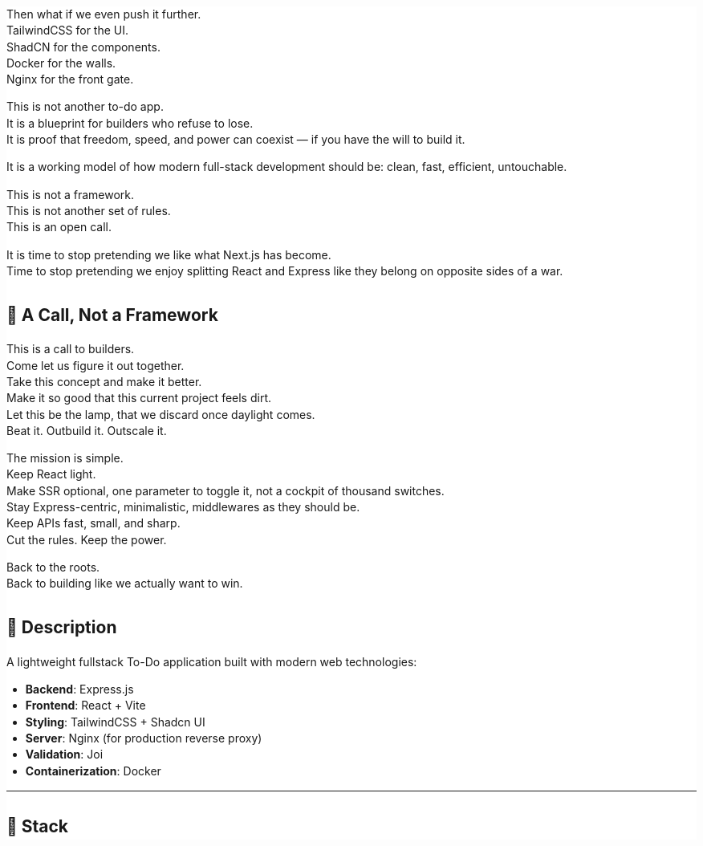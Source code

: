 Then what if we even push it further.  
TailwindCSS for the UI.  
ShadCN for the components.  
Docker for the walls.  
Nginx for the front gate.

This is not another to-do app.  
It is a blueprint for builders who refuse to lose.  
It is proof that freedom, speed, and power can coexist — if you have the will to build it.

It is a working model of how modern full-stack development should be: clean, fast, efficient, untouchable.

This is not a framework.  
This is not another set of rules.  
This is an open call.

It is time to stop pretending we like what Next.js has become.  
Time to stop pretending we enjoy splitting React and Express like they belong on opposite sides of a war.

## 📢 A Call, Not a Framework

This is a call to builders.  
Come let us figure it out together.  
Take this concept and make it better.  
Make it so good that this current project feels dirt.  
Let this be the lamp, that we discard once daylight comes.  
Beat it. Outbuild it. Outscale it.

The mission is simple.  
Keep React light.  
Make SSR optional, one parameter to toggle it, not a cockpit of thousand switches.  
Stay Express-centric, minimalistic, middlewares as they should be.  
Keep APIs fast, small, and sharp.  
Cut the rules. Keep the power.

Back to the roots.  
Back to building like we actually want to win.

## 📝 Description

A lightweight fullstack To-Do application built with modern web technologies:

- **Backend**: Express.js
- **Frontend**: React + Vite
- **Styling**: TailwindCSS + Shadcn UI
- **Server**: Nginx (for production reverse proxy)
- **Validation**: Joi
- **Containerization**: Docker

---

## 🚀 Stack
